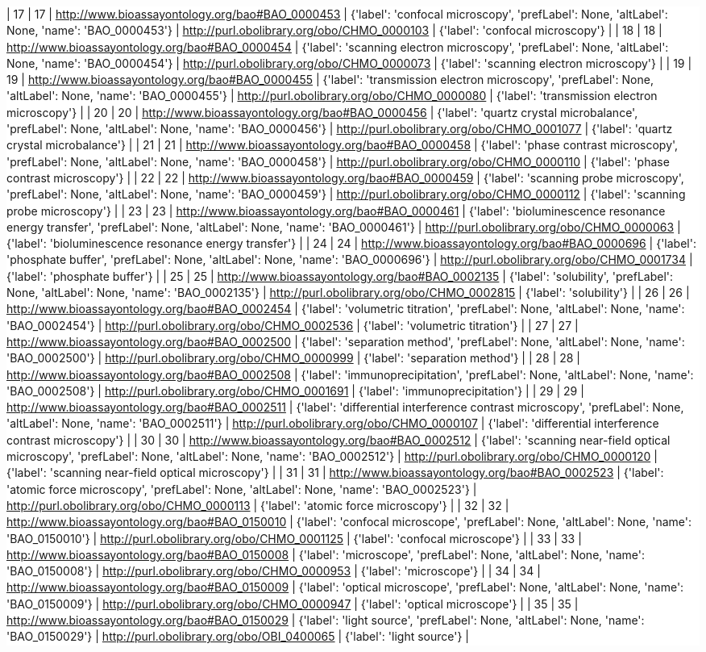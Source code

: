 | 17 |           17 | http://www.bioassayontology.org/bao#BAO_0000453 | {'label': 'confocal microscopy', 'prefLabel': None, 'altLabel': None, 'name': 'BAO_0000453'}                               | http://purl.obolibrary.org/obo/CHMO_0000103 | {'label': 'confocal microscopy'}                               |
| 18 |           18 | http://www.bioassayontology.org/bao#BAO_0000454 | {'label': 'scanning electron microscopy', 'prefLabel': None, 'altLabel': None, 'name': 'BAO_0000454'}                      | http://purl.obolibrary.org/obo/CHMO_0000073 | {'label': 'scanning electron microscopy'}                      |
| 19 |           19 | http://www.bioassayontology.org/bao#BAO_0000455 | {'label': 'transmission electron microscopy', 'prefLabel': None, 'altLabel': None, 'name': 'BAO_0000455'}                  | http://purl.obolibrary.org/obo/CHMO_0000080 | {'label': 'transmission electron microscopy'}                  |
| 20 |           20 | http://www.bioassayontology.org/bao#BAO_0000456 | {'label': 'quartz crystal microbalance', 'prefLabel': None, 'altLabel': None, 'name': 'BAO_0000456'}                       | http://purl.obolibrary.org/obo/CHMO_0001077 | {'label': 'quartz crystal microbalance'}                       |
| 21 |           21 | http://www.bioassayontology.org/bao#BAO_0000458 | {'label': 'phase contrast microscopy', 'prefLabel': None, 'altLabel': None, 'name': 'BAO_0000458'}                         | http://purl.obolibrary.org/obo/CHMO_0000110 | {'label': 'phase contrast microscopy'}                         |
| 22 |           22 | http://www.bioassayontology.org/bao#BAO_0000459 | {'label': 'scanning probe microscopy', 'prefLabel': None, 'altLabel': None, 'name': 'BAO_0000459'}                         | http://purl.obolibrary.org/obo/CHMO_0000112 | {'label': 'scanning probe microscopy'}                         |
| 23 |           23 | http://www.bioassayontology.org/bao#BAO_0000461 | {'label': 'bioluminescence resonance energy transfer', 'prefLabel': None, 'altLabel': None, 'name': 'BAO_0000461'}         | http://purl.obolibrary.org/obo/CHMO_0000063 | {'label': 'bioluminescence resonance energy transfer'}         |
| 24 |           24 | http://www.bioassayontology.org/bao#BAO_0000696 | {'label': 'phosphate buffer', 'prefLabel': None, 'altLabel': None, 'name': 'BAO_0000696'}                                  | http://purl.obolibrary.org/obo/CHMO_0001734 | {'label': 'phosphate buffer'}                                  |
| 25 |           25 | http://www.bioassayontology.org/bao#BAO_0002135 | {'label': 'solubility', 'prefLabel': None, 'altLabel': None, 'name': 'BAO_0002135'}                                        | http://purl.obolibrary.org/obo/CHMO_0002815 | {'label': 'solubility'}                                        |
| 26 |           26 | http://www.bioassayontology.org/bao#BAO_0002454 | {'label': 'volumetric titration', 'prefLabel': None, 'altLabel': None, 'name': 'BAO_0002454'}                              | http://purl.obolibrary.org/obo/CHMO_0002536 | {'label': 'volumetric titration'}                              |
| 27 |           27 | http://www.bioassayontology.org/bao#BAO_0002500 | {'label': 'separation method', 'prefLabel': None, 'altLabel': None, 'name': 'BAO_0002500'}                                 | http://purl.obolibrary.org/obo/CHMO_0000999 | {'label': 'separation method'}                                 |
| 28 |           28 | http://www.bioassayontology.org/bao#BAO_0002508 | {'label': 'immunoprecipitation', 'prefLabel': None, 'altLabel': None, 'name': 'BAO_0002508'}                               | http://purl.obolibrary.org/obo/CHMO_0001691 | {'label': 'immunoprecipitation'}                               |
| 29 |           29 | http://www.bioassayontology.org/bao#BAO_0002511 | {'label': 'differential interference contrast microscopy', 'prefLabel': None, 'altLabel': None, 'name': 'BAO_0002511'}     | http://purl.obolibrary.org/obo/CHMO_0000107 | {'label': 'differential interference contrast microscopy'}     |
| 30 |           30 | http://www.bioassayontology.org/bao#BAO_0002512 | {'label': 'scanning near-field optical microscopy', 'prefLabel': None, 'altLabel': None, 'name': 'BAO_0002512'}            | http://purl.obolibrary.org/obo/CHMO_0000120 | {'label': 'scanning near-field optical microscopy'}            |
| 31 |           31 | http://www.bioassayontology.org/bao#BAO_0002523 | {'label': 'atomic force microscopy', 'prefLabel': None, 'altLabel': None, 'name': 'BAO_0002523'}                           | http://purl.obolibrary.org/obo/CHMO_0000113 | {'label': 'atomic force microscopy'}                           |
| 32 |           32 | http://www.bioassayontology.org/bao#BAO_0150010 | {'label': 'confocal microscope', 'prefLabel': None, 'altLabel': None, 'name': 'BAO_0150010'}                               | http://purl.obolibrary.org/obo/CHMO_0001125 | {'label': 'confocal microscope'}                               |
| 33 |           33 | http://www.bioassayontology.org/bao#BAO_0150008 | {'label': 'microscope', 'prefLabel': None, 'altLabel': None, 'name': 'BAO_0150008'}                                        | http://purl.obolibrary.org/obo/CHMO_0000953 | {'label': 'microscope'}                                        |
| 34 |           34 | http://www.bioassayontology.org/bao#BAO_0150009 | {'label': 'optical microscope', 'prefLabel': None, 'altLabel': None, 'name': 'BAO_0150009'}                                | http://purl.obolibrary.org/obo/CHMO_0000947 | {'label': 'optical microscope'}                                |
| 35 |           35 | http://www.bioassayontology.org/bao#BAO_0150029 | {'label': 'light source', 'prefLabel': None, 'altLabel': None, 'name': 'BAO_0150029'}                                      | http://purl.obolibrary.org/obo/OBI_0400065  | {'label': 'light source'}                                      |